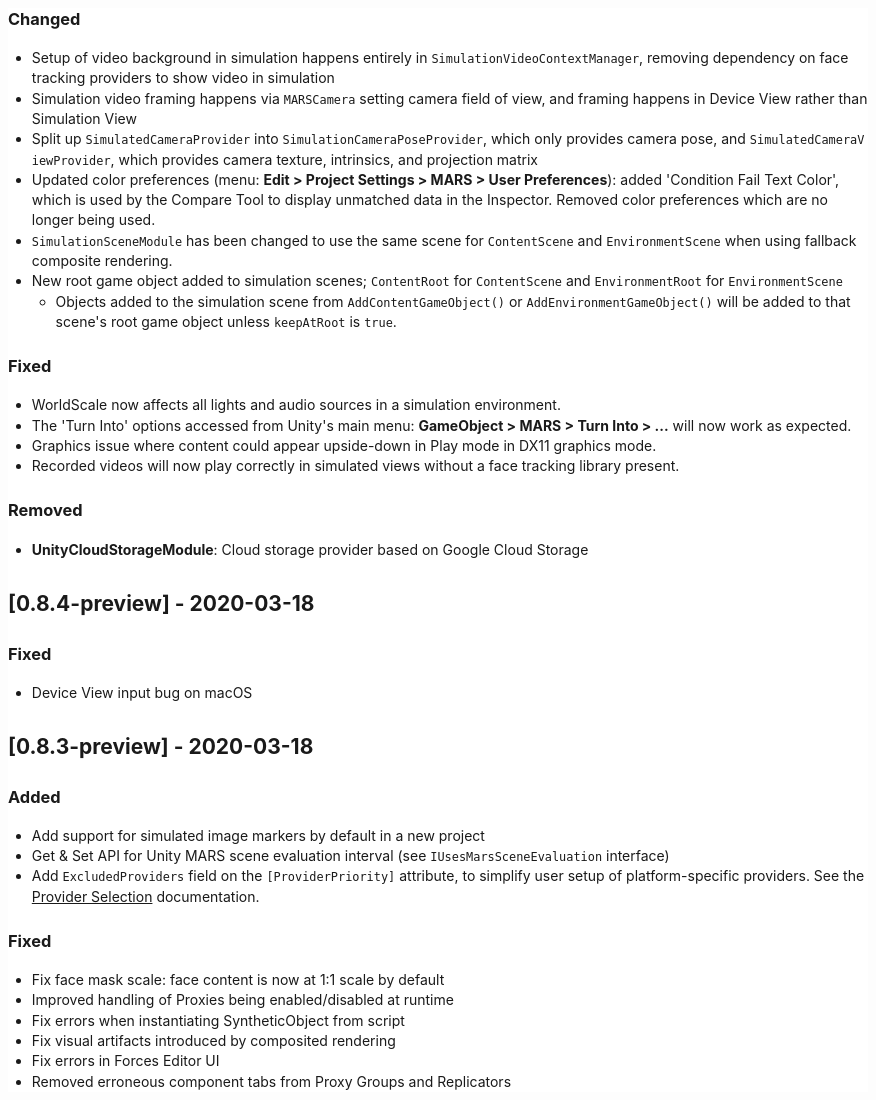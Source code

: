 ### Changed
- Setup of video background in simulation happens entirely in `SimulationVideoContextManager`, removing dependency on face tracking providers to show video in simulation
- Simulation video framing happens via `MARSCamera` setting camera field of view, and framing happens in Device View rather than Simulation View
- Split up `SimulatedCameraProvider` into `SimulationCameraPoseProvider`, which only provides camera pose, and `SimulatedCameraViewProvider`, which provides camera texture, intrinsics, and projection matrix
- Updated color preferences (menu: **Edit &gt; Project Settings &gt; MARS &gt; User Preferences**): added 'Condition Fail Text Color', which is used by the Compare Tool to display unmatched data in the Inspector. Removed color preferences which are no longer being used.
- `SimulationSceneModule` has been changed to use the same scene for `ContentScene` and `EnvironmentScene` when using fallback composite rendering.
- New root game object added to simulation scenes; `ContentRoot` for `ContentScene` and `EnvironmentRoot` for `EnvironmentScene`
  - Objects added to the simulation scene from `AddContentGameObject()` or `AddEnvironmentGameObject()` will be added to that scene's root game object unless `keepAtRoot` is `true`.

### Fixed
- WorldScale now affects all lights and audio sources in a simulation environment.
- The 'Turn Into' options accessed from Unity's main menu: **GameObject &gt; MARS &gt; Turn Into &gt; ...** will now work as expected.
- Graphics issue where content could appear upside-down in Play mode in DX11 graphics mode.
- Recorded videos will now play correctly in simulated views without a face tracking library present.  

### Removed
- **UnityCloudStorageModule**: Cloud storage provider based on Google Cloud Storage

## [0.8.4-preview] - 2020-03-18
### Fixed
- Device View input bug on macOS

## [0.8.3-preview] - 2020-03-18
### Added
- Add support for simulated image markers by default in a new project
- Get & Set API for Unity MARS scene evaluation interval (see `IUsesMarsSceneEvaluation` interface)
- Add `ExcludedProviders` field on the `[ProviderPriority]` attribute, to simplify user setup of platform-specific providers.  See the [Provider Selection](Documentation~/SoftwareDevelopmentGuide.md#Providers) documentation.

### Fixed
- Fix face mask scale: face content is now at 1:1 scale by default
- Improved handling of Proxies being enabled/disabled at runtime
- Fix errors when instantiating SyntheticObject from script
- Fix visual artifacts introduced by composited rendering
- Fix errors in Forces Editor UI
- Removed erroneous component tabs from Proxy Groups and Replicators
